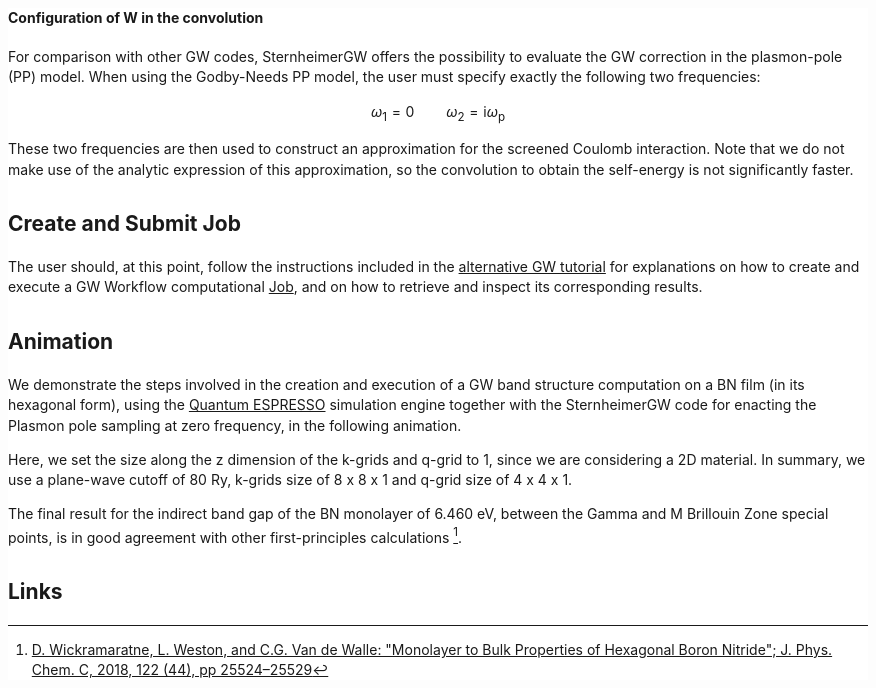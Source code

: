 #### Configuration of W in the convolution

For comparison with other GW codes, SternheimerGW offers the possibility to evaluate the GW correction in the plasmon-pole (PP) model. When using the Godby-Needs PP model, the user must specify exactly the following two frequencies:

$$
\omega_1 = 0 \qquad \omega_2 = \text{i} \omega_\text{p}
​​$$

These two frequencies are then used to construct an approximation for the screened Coulomb interaction. Note that we do not make use of the analytic expression of this approximation, so the convolution to obtain the self-energy is not significantly faster.

## Create and Submit Job

The user should, at this point, follow the instructions included in the [alternative GW tutorial](gw-qe-bs-fullfreq.md#create-job) for explanations on how to create and execute a GW Workflow computational [Job](../../../jobs/overview.md), and on how to retrieve and inspect its corresponding results.

## Animation

We demonstrate the steps involved in the creation and execution of a GW band structure computation on a BN film (in its hexagonal form), using the [Quantum ESPRESSO](../../../software-directory/modeling/quantum-espresso/overview.md) simulation engine together with the SternheimerGW code for enacting the Plasmon pole sampling at zero frequency, in the following animation. 

<div class="video-wrapper">
<iframe class="gifffer" width="100%" height="100%" src="https://www.youtube.com/embed/kx60KAoNn9o" frameborder="0" allow="accelerometer; autoplay; encrypted-media; gyroscope; picture-in-picture" allowfullscreen></iframe>
</div>

Here, we set the size along the z dimension of the k-grids and q-grid to 1, since we are considering a 2D material. In summary, we use a plane-wave cutoff of 80 Ry, k-grids size of 8 x 8 x 1 and q-grid size of 4 x 4 x 1.

The final result for the indirect band gap of the BN monolayer of 6.460 eV, between the Gamma and M Brillouin Zone special points, is in good agreement with other first-principles calculations [^3].

## Links

[^1]: [Wikipedia Boron nitride nanosheet, Website](https://en.wikipedia.org/wiki/Boron_nitride_nanosheet)

[^2]: [J. Lischner, S. Sharifzadeh, J. Deslippe, J.B. Neaton, and S.G. Louie: "Effects of self-consistency and plasmon-pole models on GW calculations for closed-shell molecules"; Phys. Rev. B 90, 115130 (2014)](https://arxiv.org/pdf/1409.2901.pdf)

[^3]: [D. Wickramaratne, L. Weston, and C.G. Van de Walle: "Monolayer to Bulk Properties of Hexagonal Boron Nitride"; J. Phys. Chem. C, 2018, 122 (44), pp 25524–25529](https://pubs.acs.org/doi/abs/10.1021/acs.jpcc.8b09087?journalCode=jpccck&)
